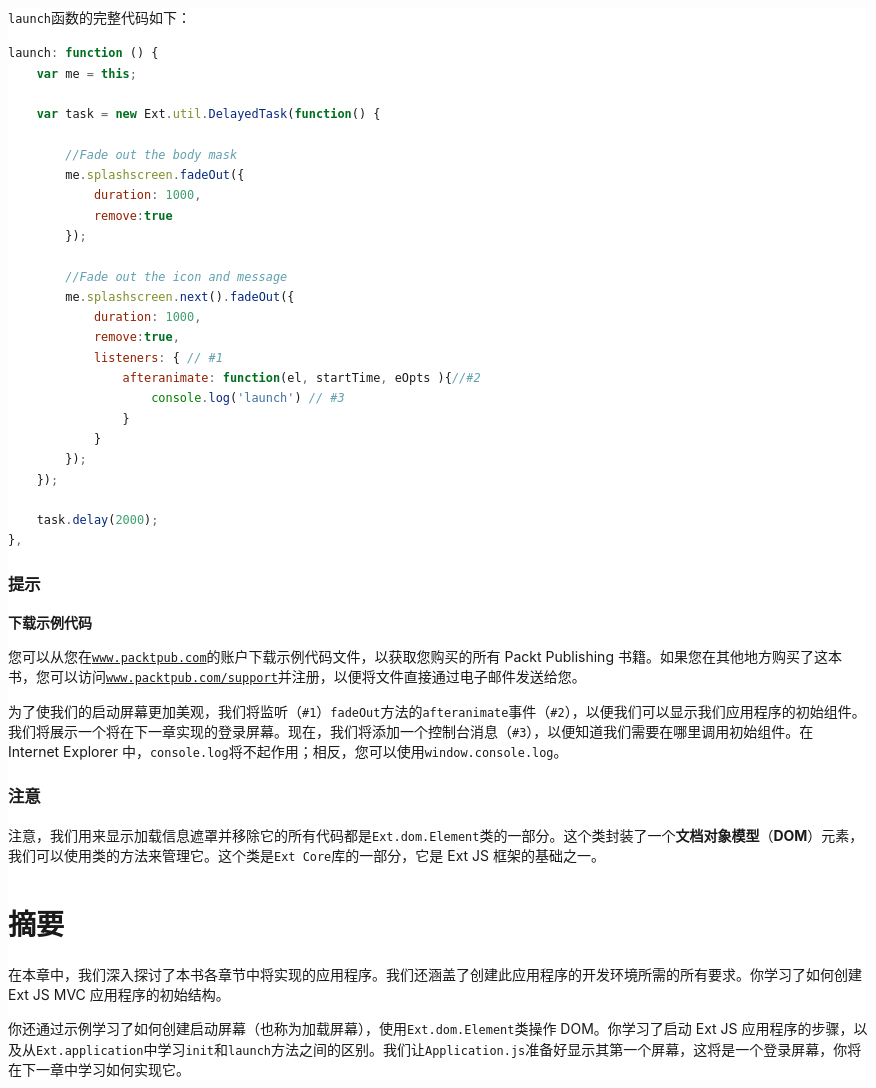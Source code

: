 `launch`函数的完整代码如下：

```js
launch: function () {
    var me = this;

    var task = new Ext.util.DelayedTask(function() {

        //Fade out the body mask
        me.splashscreen.fadeOut({
            duration: 1000,
            remove:true
        });

        //Fade out the icon and message
        me.splashscreen.next().fadeOut({
            duration: 1000,
            remove:true,
            listeners: { // #1
                afteranimate: function(el, startTime, eOpts ){//#2
                    console.log('launch') // #3
                }
            }
        });
    });

    task.delay(2000);
},
```

### 提示

**下载示例代码**

您可以从您在[`www.packtpub.com`](http://www.packtpub.com)的账户下载示例代码文件，以获取您购买的所有 Packt Publishing 书籍。如果您在其他地方购买了这本书，您可以访问[`www.packtpub.com/support`](http://www.packtpub.com/support)并注册，以便将文件直接通过电子邮件发送给您。

为了使我们的启动屏幕更加美观，我们将监听（`#1`）`fadeOut`方法的`afteranimate`事件（`#2`），以便我们可以显示我们应用程序的初始组件。我们将展示一个将在下一章实现的登录屏幕。现在，我们将添加一个控制台消息（`#3`），以便知道我们需要在哪里调用初始组件。在 Internet Explorer 中，`console.log`将不起作用；相反，您可以使用`window.console.log`。

### 注意

注意，我们用来显示加载信息遮罩并移除它的所有代码都是`Ext.dom.Element`类的一部分。这个类封装了一个**文档对象模型**（**DOM**）元素，我们可以使用类的方法来管理它。这个类是`Ext Core`库的一部分，它是 Ext JS 框架的基础之一。

# 摘要

在本章中，我们深入探讨了本书各章节中将实现的应用程序。我们还涵盖了创建此应用程序的开发环境所需的所有要求。你学习了如何创建 Ext JS MVC 应用程序的初始结构。

你还通过示例学习了如何创建启动屏幕（也称为加载屏幕），使用`Ext.dom.Element`类操作 DOM。你学习了启动 Ext JS 应用程序的步骤，以及从`Ext.application`中学习`init`和`launch`方法之间的区别。我们让`Application.js`准备好显示其第一个屏幕，这将是一个登录屏幕，你将在下一章中学习如何实现它。

